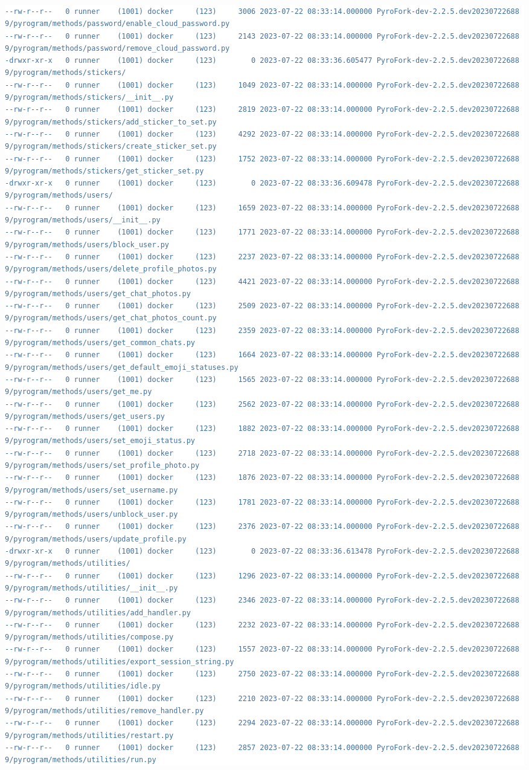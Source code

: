 ```diff
--rw-r--r--   0 runner    (1001) docker     (123)     3006 2023-07-22 08:33:14.000000 PyroFork-dev-2.2.5.dev202307226889/pyrogram/methods/password/enable_cloud_password.py
--rw-r--r--   0 runner    (1001) docker     (123)     2143 2023-07-22 08:33:14.000000 PyroFork-dev-2.2.5.dev202307226889/pyrogram/methods/password/remove_cloud_password.py
-drwxr-xr-x   0 runner    (1001) docker     (123)        0 2023-07-22 08:33:36.605477 PyroFork-dev-2.2.5.dev202307226889/pyrogram/methods/stickers/
--rw-r--r--   0 runner    (1001) docker     (123)     1049 2023-07-22 08:33:14.000000 PyroFork-dev-2.2.5.dev202307226889/pyrogram/methods/stickers/__init__.py
--rw-r--r--   0 runner    (1001) docker     (123)     2819 2023-07-22 08:33:14.000000 PyroFork-dev-2.2.5.dev202307226889/pyrogram/methods/stickers/add_sticker_to_set.py
--rw-r--r--   0 runner    (1001) docker     (123)     4292 2023-07-22 08:33:14.000000 PyroFork-dev-2.2.5.dev202307226889/pyrogram/methods/stickers/create_sticker_set.py
--rw-r--r--   0 runner    (1001) docker     (123)     1752 2023-07-22 08:33:14.000000 PyroFork-dev-2.2.5.dev202307226889/pyrogram/methods/stickers/get_sticker_set.py
-drwxr-xr-x   0 runner    (1001) docker     (123)        0 2023-07-22 08:33:36.609478 PyroFork-dev-2.2.5.dev202307226889/pyrogram/methods/users/
--rw-r--r--   0 runner    (1001) docker     (123)     1659 2023-07-22 08:33:14.000000 PyroFork-dev-2.2.5.dev202307226889/pyrogram/methods/users/__init__.py
--rw-r--r--   0 runner    (1001) docker     (123)     1771 2023-07-22 08:33:14.000000 PyroFork-dev-2.2.5.dev202307226889/pyrogram/methods/users/block_user.py
--rw-r--r--   0 runner    (1001) docker     (123)     2237 2023-07-22 08:33:14.000000 PyroFork-dev-2.2.5.dev202307226889/pyrogram/methods/users/delete_profile_photos.py
--rw-r--r--   0 runner    (1001) docker     (123)     4421 2023-07-22 08:33:14.000000 PyroFork-dev-2.2.5.dev202307226889/pyrogram/methods/users/get_chat_photos.py
--rw-r--r--   0 runner    (1001) docker     (123)     2509 2023-07-22 08:33:14.000000 PyroFork-dev-2.2.5.dev202307226889/pyrogram/methods/users/get_chat_photos_count.py
--rw-r--r--   0 runner    (1001) docker     (123)     2359 2023-07-22 08:33:14.000000 PyroFork-dev-2.2.5.dev202307226889/pyrogram/methods/users/get_common_chats.py
--rw-r--r--   0 runner    (1001) docker     (123)     1664 2023-07-22 08:33:14.000000 PyroFork-dev-2.2.5.dev202307226889/pyrogram/methods/users/get_default_emoji_statuses.py
--rw-r--r--   0 runner    (1001) docker     (123)     1565 2023-07-22 08:33:14.000000 PyroFork-dev-2.2.5.dev202307226889/pyrogram/methods/users/get_me.py
--rw-r--r--   0 runner    (1001) docker     (123)     2562 2023-07-22 08:33:14.000000 PyroFork-dev-2.2.5.dev202307226889/pyrogram/methods/users/get_users.py
--rw-r--r--   0 runner    (1001) docker     (123)     1882 2023-07-22 08:33:14.000000 PyroFork-dev-2.2.5.dev202307226889/pyrogram/methods/users/set_emoji_status.py
--rw-r--r--   0 runner    (1001) docker     (123)     2718 2023-07-22 08:33:14.000000 PyroFork-dev-2.2.5.dev202307226889/pyrogram/methods/users/set_profile_photo.py
--rw-r--r--   0 runner    (1001) docker     (123)     1876 2023-07-22 08:33:14.000000 PyroFork-dev-2.2.5.dev202307226889/pyrogram/methods/users/set_username.py
--rw-r--r--   0 runner    (1001) docker     (123)     1781 2023-07-22 08:33:14.000000 PyroFork-dev-2.2.5.dev202307226889/pyrogram/methods/users/unblock_user.py
--rw-r--r--   0 runner    (1001) docker     (123)     2376 2023-07-22 08:33:14.000000 PyroFork-dev-2.2.5.dev202307226889/pyrogram/methods/users/update_profile.py
-drwxr-xr-x   0 runner    (1001) docker     (123)        0 2023-07-22 08:33:36.613478 PyroFork-dev-2.2.5.dev202307226889/pyrogram/methods/utilities/
--rw-r--r--   0 runner    (1001) docker     (123)     1296 2023-07-22 08:33:14.000000 PyroFork-dev-2.2.5.dev202307226889/pyrogram/methods/utilities/__init__.py
--rw-r--r--   0 runner    (1001) docker     (123)     2346 2023-07-22 08:33:14.000000 PyroFork-dev-2.2.5.dev202307226889/pyrogram/methods/utilities/add_handler.py
--rw-r--r--   0 runner    (1001) docker     (123)     2232 2023-07-22 08:33:14.000000 PyroFork-dev-2.2.5.dev202307226889/pyrogram/methods/utilities/compose.py
--rw-r--r--   0 runner    (1001) docker     (123)     1557 2023-07-22 08:33:14.000000 PyroFork-dev-2.2.5.dev202307226889/pyrogram/methods/utilities/export_session_string.py
--rw-r--r--   0 runner    (1001) docker     (123)     2750 2023-07-22 08:33:14.000000 PyroFork-dev-2.2.5.dev202307226889/pyrogram/methods/utilities/idle.py
--rw-r--r--   0 runner    (1001) docker     (123)     2210 2023-07-22 08:33:14.000000 PyroFork-dev-2.2.5.dev202307226889/pyrogram/methods/utilities/remove_handler.py
--rw-r--r--   0 runner    (1001) docker     (123)     2294 2023-07-22 08:33:14.000000 PyroFork-dev-2.2.5.dev202307226889/pyrogram/methods/utilities/restart.py
--rw-r--r--   0 runner    (1001) docker     (123)     2857 2023-07-22 08:33:14.000000 PyroFork-dev-2.2.5.dev202307226889/pyrogram/methods/utilities/run.py
```